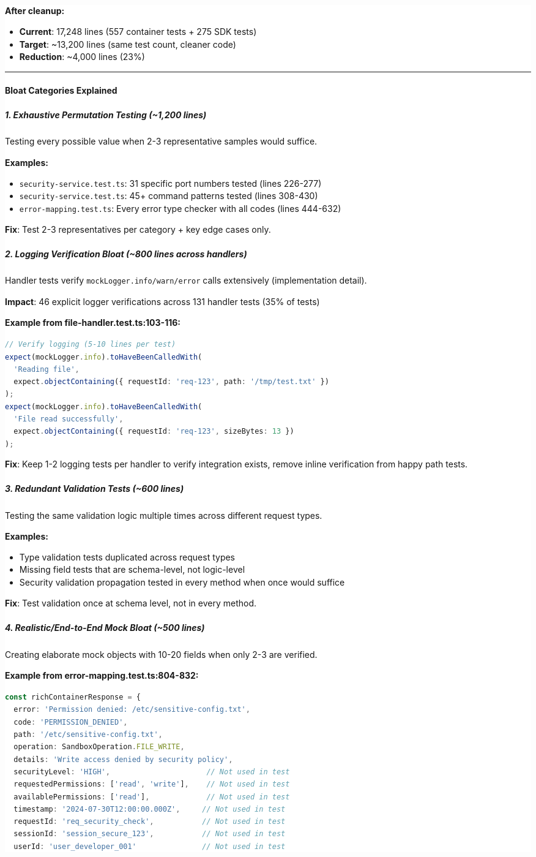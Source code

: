 **After cleanup:**
- **Current**: 17,248 lines (557 container tests + 275 SDK tests)
- **Target**: ~13,200 lines (same test count, cleaner code)
- **Reduction**: ~4,000 lines (23%)

---

#### Bloat Categories Explained

##### 1. **Exhaustive Permutation Testing** (~1,200 lines)
Testing every possible value when 2-3 representative samples would suffice.

**Examples:**
- `security-service.test.ts`: 31 specific port numbers tested (lines 226-277)
- `security-service.test.ts`: 45+ command patterns tested (lines 308-430)
- `error-mapping.test.ts`: Every error type checker with all codes (lines 444-632)

**Fix**: Test 2-3 representatives per category + key edge cases only.

##### 2. **Logging Verification Bloat** (~800 lines across handlers)
Handler tests verify `mockLogger.info/warn/error` calls extensively (implementation detail).

**Impact**: 46 explicit logger verifications across 131 handler tests (35% of tests)

**Example from file-handler.test.ts:103-116:**
```typescript
// Verify logging (5-10 lines per test)
expect(mockLogger.info).toHaveBeenCalledWith(
  'Reading file',
  expect.objectContaining({ requestId: 'req-123', path: '/tmp/test.txt' })
);
expect(mockLogger.info).toHaveBeenCalledWith(
  'File read successfully',
  expect.objectContaining({ requestId: 'req-123', sizeBytes: 13 })
);
```

**Fix**: Keep 1-2 logging tests per handler to verify integration exists, remove inline verification from happy path tests.

##### 3. **Redundant Validation Tests** (~600 lines)
Testing the same validation logic multiple times across different request types.

**Examples:**
- Type validation tests duplicated across request types
- Missing field tests that are schema-level, not logic-level
- Security validation propagation tested in every method when once would suffice

**Fix**: Test validation once at schema level, not in every method.

##### 4. **Realistic/End-to-End Mock Bloat** (~500 lines)
Creating elaborate mock objects with 10-20 fields when only 2-3 are verified.

**Example from error-mapping.test.ts:804-832:**
```typescript
const richContainerResponse = {
  error: 'Permission denied: /etc/sensitive-config.txt',
  code: 'PERMISSION_DENIED',
  path: '/etc/sensitive-config.txt',
  operation: SandboxOperation.FILE_WRITE,
  details: 'Write access denied by security policy',
  securityLevel: 'HIGH',                      // Not used in test
  requestedPermissions: ['read', 'write'],    // Not used in test
  availablePermissions: ['read'],             // Not used in test
  timestamp: '2024-07-30T12:00:00.000Z',     // Not used in test
  requestId: 'req_security_check',           // Not used in test
  sessionId: 'session_secure_123',           // Not used in test
  userId: 'user_developer_001'               // Not used in test
```